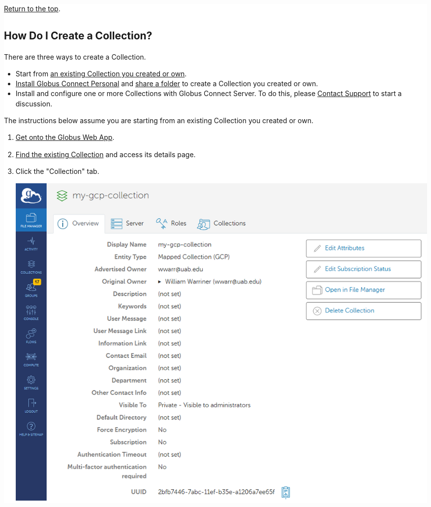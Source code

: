 [Return to the top](#globus-tutorials-for-research-groups).

## How Do I Create a Collection?

There are three ways to create a Collection.

- Start from [an existing Collection you created or own](#how-do-i-find-collections-i-created-or-own).
- [Install Globus Connect Personal](#how-do-i-install-globus-connect-personal) and [share a folder](#how-do-i-choose-specific-folders-to-share-using-globus-connect-personal) to create a Collection you created or own.
- Install and configure one or more Collections with Globus Connect Server. To do this, please [Contact Support](../../../help/support.md#how-do-i-create-a-support-ticket) to start a discussion.

The instructions below assume you are starting from an existing Collection you created or own.

1. [Get onto the Globus Web App](#how-do-i-get-onto-the-globus-web-app).
1. [Find the existing Collection](#how-do-i-find-collections-i-created-or-own) and access its details page.
1. Click the "Collection" tab.

    ![Overview tab of details page with Collection tab to the right.](./images/gg-create-collection/001-collection-tab.png)
